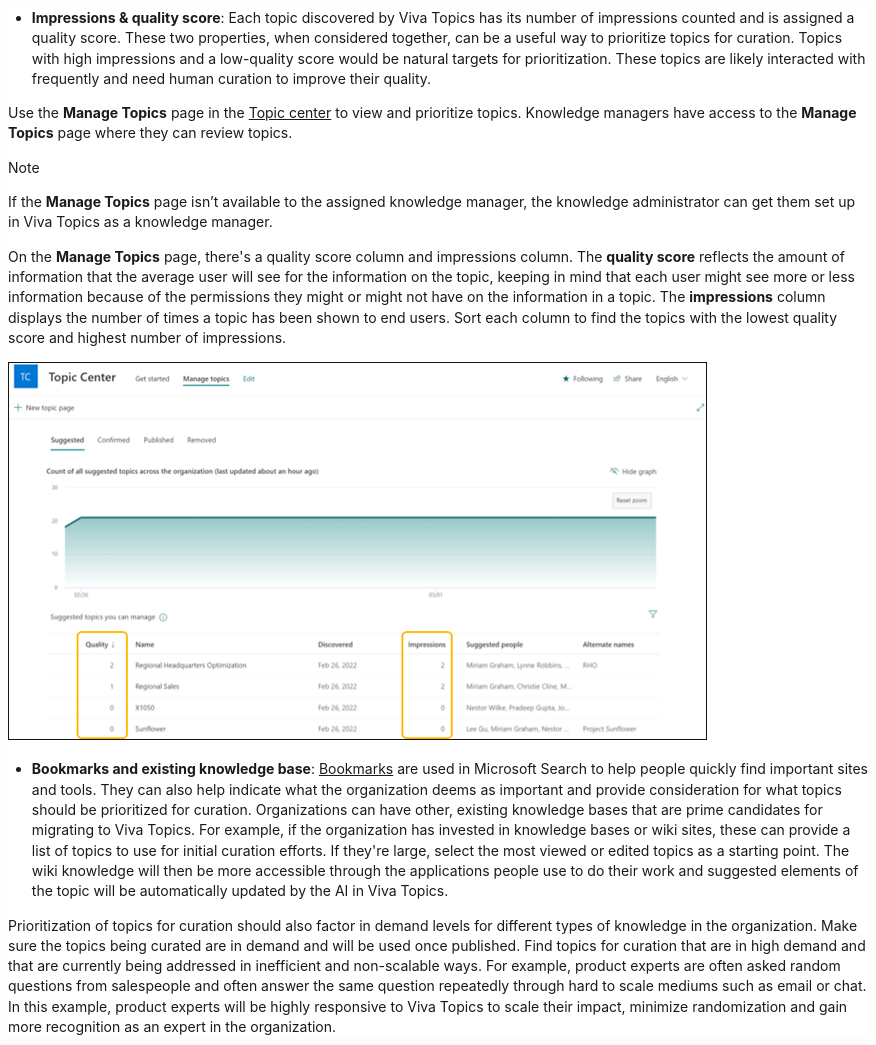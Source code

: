 - **Impressions & quality score**: Each topic discovered by Viva Topics has its number of impressions counted and is assigned a quality score. These two properties, when considered together, can be a useful way to prioritize topics for curation. Topics with high impressions and a low-quality score would be natural targets for prioritization. These topics are likely interacted with frequently and need human curation to improve their quality.  

Use the **Manage Topics** page in the [Topic center](topic-center-overview.md) to view and prioritize topics. Knowledge managers have access to the **Manage Topics** page where they can review topics.  
 
> [!Note] 
> If the **Manage Topics** page isn’t available to the assigned knowledge manager, the knowledge administrator can get them set up in Viva Topics as a knowledge manager.  

On the **Manage Topics** page, there's a quality score column and impressions column. The **quality score** reflects the amount of information that the average user will see for the information on the topic, keeping in mind that each user might see more or less information because of the permissions they might or might not have on the information in a topic. The **impressions** column displays the number of times a topic has been shown to end users. Sort each column to find the topics with the lowest quality score and highest number of impressions.  

![Image showing the quality score and impressions column in the manage topics page.](../media/knowledge-management/manage-topics-quality-impressions.png)

- **Bookmarks and existing knowledge base**: [Bookmarks](https://docs.microsoft.com/microsoftsearch/manage-bookmarks) are used in Microsoft Search to help people quickly find important sites and tools. They can also help indicate what the organization deems as important and provide consideration for what topics should be prioritized for curation. Organizations can have other, existing knowledge bases that are prime candidates for migrating to Viva Topics. For example, if the organization has invested in knowledge bases or wiki sites, these can provide a list of topics to use for initial curation efforts. If they're large, select the most viewed or edited topics as a starting point. The wiki knowledge will then be more accessible through the applications people use to do their work and suggested elements of the topic will be automatically updated by the AI in Viva Topics.  

Prioritization of topics for curation should also factor in demand levels for different types of knowledge in the organization. Make sure the topics being curated are in demand and will be used once published. Find topics for curation that are in high demand and that are currently being addressed in inefficient and non-scalable ways. For example, product experts are often asked random questions from salespeople and often answer the same question repeatedly through hard to scale mediums such as email or chat. In this example, product experts will be highly responsive to Viva Topics to scale their impact, minimize randomization and gain more recognition as an expert in the organization.  
